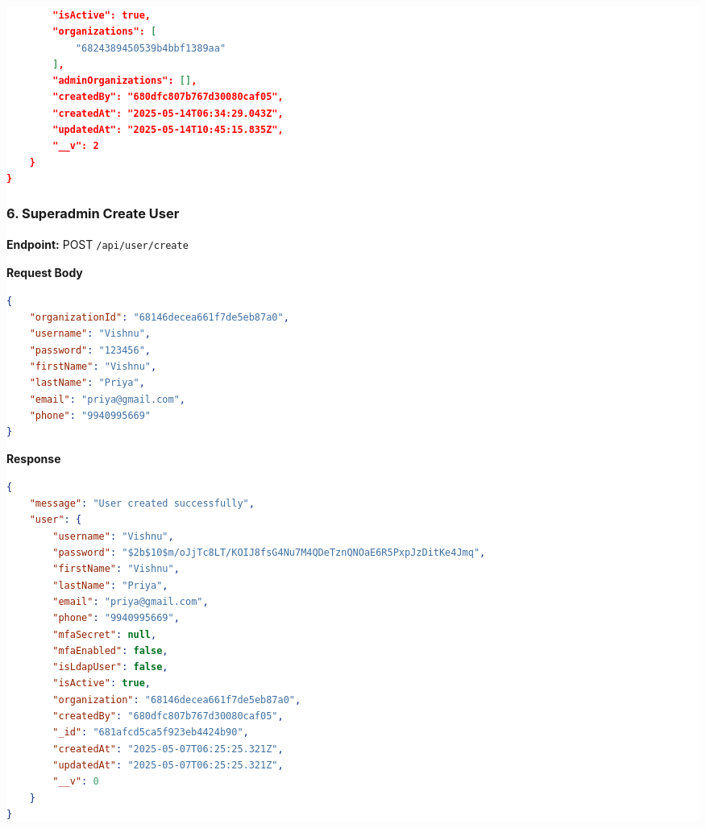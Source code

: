 ```json
        "isActive": true,
        "organizations": [
            "6824389450539b4bbf1389aa"
        ],
        "adminOrganizations": [],
        "createdBy": "680dfc807b767d30080caf05",
        "createdAt": "2025-05-14T06:34:29.043Z",
        "updatedAt": "2025-05-14T10:45:15.835Z",
        "__v": 2
    }
}
```

### 6. Superadmin Create User

**Endpoint:** POST `/api/user/create`

**Request Body**
```json
{
    "organizationId": "68146decea661f7de5eb87a0",
    "username": "Vishnu",
    "password": "123456",
    "firstName": "Vishnu",
    "lastName": "Priya",
    "email": "priya@gmail.com",
    "phone": "9940995669"
}
```

**Response**
```json
{
    "message": "User created successfully",
    "user": {
        "username": "Vishnu",
        "password": "$2b$10$m/oJjTc8LT/KOIJ8fsG4Nu7M4QDeTznQNOaE6R5PxpJzDitKe4Jmq",
        "firstName": "Vishnu",
        "lastName": "Priya",
        "email": "priya@gmail.com",
        "phone": "9940995669",
        "mfaSecret": null,
        "mfaEnabled": false,
        "isLdapUser": false,
        "isActive": true,
        "organization": "68146decea661f7de5eb87a0",
        "createdBy": "680dfc807b767d30080caf05",
        "_id": "681afcd5ca5f923eb4424b90",
        "createdAt": "2025-05-07T06:25:25.321Z",
        "updatedAt": "2025-05-07T06:25:25.321Z",
        "__v": 0
    }
}
```
